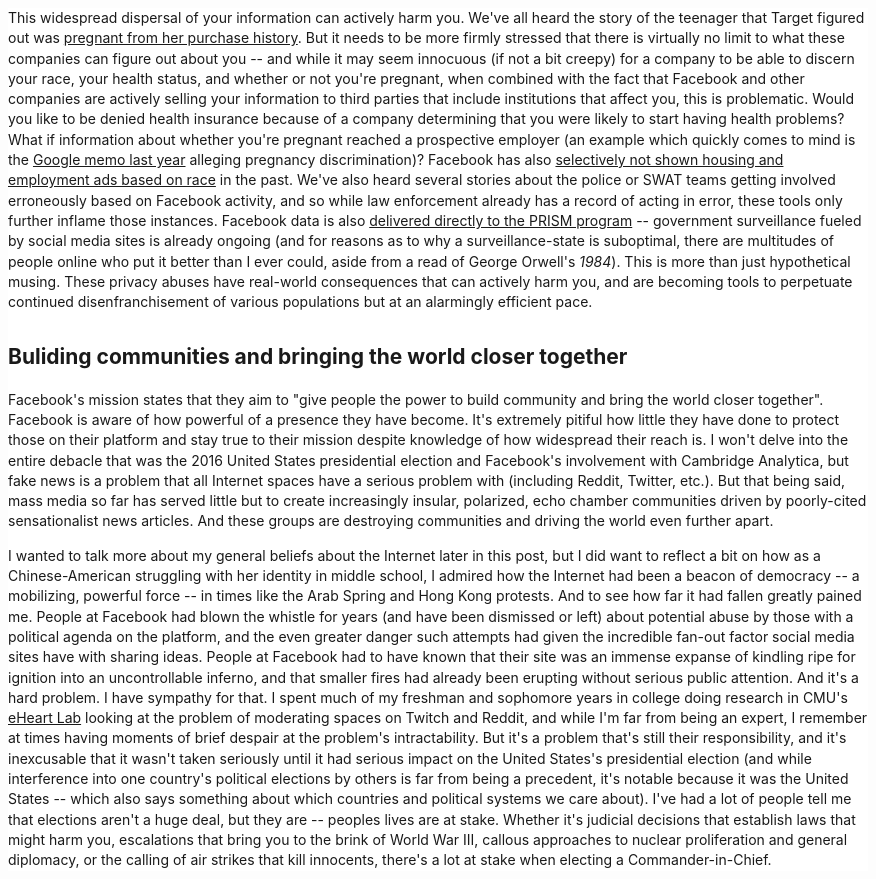 This widespread dispersal of your information can actively harm you. We've all heard the story of the teenager that Target figured out was [pregnant from her purchase history](https://www.forbes.com/sites/kashmirhill/2012/02/16/how-target-figured-out-a-teen-girl-was-pregnant-before-her-father-did/#3ad42e5f6668). But it needs to be more firmly stressed that there is virtually no limit to what these companies can figure out about you -- and while it may seem innocuous (if not a bit creepy) for a company to be able to discern your race, your health status, and whether or not you're pregnant, when combined with the fact that Facebook and other companies are actively selling your information to third parties that include institutions that affect you, this is problematic. Would you like to be denied health insurance because of a company determining that you were likely to start having health problems? What if information about whether you're pregnant reached a prospective employer (an example which quickly comes to mind is the [Google memo last year](https://www.vice.com/en_us/article/mbmqxq/heres-the-memo-currently-going-viral-at-google) alleging pregnancy discrimination)? Facebook has also [selectively not shown housing and employment ads based on race](https://theintercept.com/2019/04/03/facebook-ad-algorithm-race-gender/) in the past. We've also heard several stories about the police or SWAT teams getting involved erroneously based on Facebook activity, and so while law enforcement already has a record of acting in error, these tools only further inflame those instances. Facebook data is also [delivered directly to the PRISM program](https://www.theguardian.com/world/2013/jun/06/us-tech-giants-nsa-data) -- government surveillance fueled by social media sites is already ongoing (and for reasons as to why a surveillance-state is suboptimal, there are multitudes of people online who put it better than I ever could, aside from a read of George Orwell's _1984_). This is more than just hypothetical musing. These privacy abuses have real-world consequences that can actively harm you, and are becoming tools to perpetuate continued disenfranchisement of various populations but at an alarmingly efficient pace.

## Buliding communities and bringing the world closer together

Facebook's mission states that they aim to "give people the power to build community and bring the world closer together". Facebook is aware of how powerful of a presence they have become. It's extremely pitiful how little they have done to protect those on their platform and stay true to their mission despite knowledge of how widespread their reach is. I won't delve into the entire debacle that was the 2016 United States presidential election and Facebook's involvement with Cambridge Analytica, but fake news is a problem that all Internet spaces have a serious problem with (including Reddit, Twitter, etc.). But that being said, mass media so far has served little but to create increasingly insular, polarized, echo chamber communities driven by poorly-cited sensationalist news articles. And these groups are destroying communities and driving the world even further apart.

I wanted to talk more about my general beliefs about the Internet later in this post, but I did want to reflect a bit on how as a Chinese-American struggling with her identity in middle school, I admired how the Internet had been a beacon of democracy -- a mobilizing, powerful force -- in times like the Arab Spring and Hong Kong protests. And to see how far it had fallen greatly pained me. People at Facebook had blown the whistle for years (and have been dismissed or left) about potential abuse by those with a political agenda on the platform, and the even greater danger such attempts had given the incredible fan-out factor social media sites have with sharing ideas. People at Facebook had to have known that their site was an immense expanse of kindling ripe for ignition into an uncontrollable inferno, and that smaller fires had already been erupting without serious public attention. And it's a hard problem. I have sympathy for that. I spent much of my freshman and sophomore years in college doing research in CMU's [eHeart Lab](https://www.cs.cmu.edu/~eheartlab/) looking at the problem of moderating spaces on Twitch and Reddit, and while I'm far from being an expert, I remember at times having moments of brief despair at the problem's intractability. But it's a problem that's still their responsibility, and it's inexcusable that it wasn't taken seriously until it had serious impact on the United States's presidential election (and while interference into one country's political elections by others is far from being a precedent, it's notable because it was the United States -- which also says something about which countries and political systems we care about). I've had a lot of people tell me that elections aren't a huge deal, but they are -- peoples lives are at stake. Whether it's judicial decisions that establish laws that might harm you, escalations that bring you to the brink of World War III, callous approaches to nuclear proliferation and general diplomacy, or the calling of air strikes that kill innocents, there's a lot at stake when electing a Commander-in-Chief.
